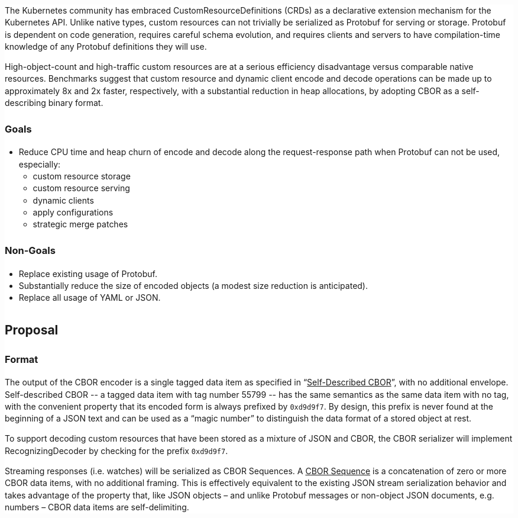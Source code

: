 The Kubernetes community has embraced CustomResourceDefinitions (CRDs) as a
declarative extension mechanism for the Kubernetes API. Unlike native types,
custom resources can not trivially be serialized as Protobuf for serving or
storage. Protobuf is dependent on code generation, requires careful schema
evolution, and requires clients and servers to have compilation-time knowledge
of any Protobuf definitions they will use.

High-object-count and high-traffic custom resources are at a serious efficiency
disadvantage versus comparable native resources. Benchmarks suggest that custom
resource and dynamic client encode and decode operations can be made up to
approximately 8x and 2x faster, respectively, with a substantial reduction in
heap allocations, by adopting CBOR as a self-describing binary format.

### Goals



- Reduce CPU time and heap churn of encode and decode along the request-response
  path when Protobuf can not be used, especially:
  - custom resource storage
  - custom resource serving
  - dynamic clients
  - apply configurations
  - strategic merge patches

### Non-Goals



- Replace existing usage of Protobuf.
- Substantially reduce the size of encoded objects (a modest size reduction is
  anticipated).
- Replace all usage of YAML or JSON.

## Proposal



### Format

The output of the CBOR encoder is a single tagged data item as specified in
“[Self-Described
CBOR](https://www.rfc-editor.org/rfc/rfc8949.html#name-self-described-cbor)”,
with no additional envelope. Self-described CBOR -- a tagged data item with tag
number 55799 -- has the same semantics as the same data item with no tag, with
the convenient property that its encoded form is always prefixed by
`0xd9d9f7`. By design, this prefix is never found at the beginning of a JSON
text and can be used as a “magic number” to distinguish the data format of a
stored object at rest.

To support decoding custom resources that have been stored as a mixture of JSON
and CBOR, the CBOR serializer will implement RecognizingDecoder by checking for
the prefix `0xd9d9f7`.

Streaming responses (i.e. watches) will be serialized as CBOR Sequences. A [CBOR
Sequence](https://www.rfc-editor.org/rfc/rfc8742.html) is a concatenation of
zero or more CBOR data items, with no additional framing. This is effectively
equivalent to the existing JSON stream serialization behavior and takes
advantage of the property that, like JSON objects – and unlike Protobuf messages
or non-object JSON documents, e.g. numbers – CBOR data items are
self-delimiting.
